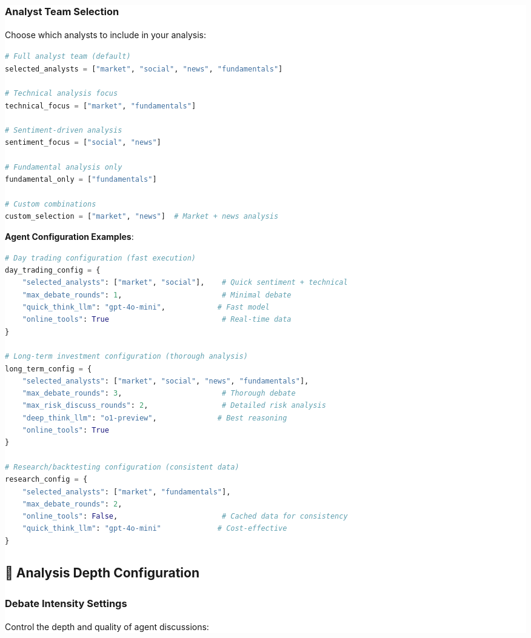 ### Analyst Team Selection
Choose which analysts to include in your analysis:

```python
# Full analyst team (default)
selected_analysts = ["market", "social", "news", "fundamentals"]

# Technical analysis focus
technical_focus = ["market", "fundamentals"]

# Sentiment-driven analysis  
sentiment_focus = ["social", "news"]

# Fundamental analysis only
fundamental_only = ["fundamentals"]

# Custom combinations
custom_selection = ["market", "news"]  # Market + news analysis
```

**Agent Configuration Examples**:
```python
# Day trading configuration (fast execution)
day_trading_config = {
    "selected_analysts": ["market", "social"],    # Quick sentiment + technical
    "max_debate_rounds": 1,                       # Minimal debate
    "quick_think_llm": "gpt-4o-mini",            # Fast model
    "online_tools": True                          # Real-time data
}

# Long-term investment configuration (thorough analysis)
long_term_config = {
    "selected_analysts": ["market", "social", "news", "fundamentals"],
    "max_debate_rounds": 3,                       # Thorough debate
    "max_risk_discuss_rounds": 2,                 # Detailed risk analysis
    "deep_think_llm": "o1-preview",              # Best reasoning
    "online_tools": True
}

# Research/backtesting configuration (consistent data)
research_config = {
    "selected_analysts": ["market", "fundamentals"],
    "max_debate_rounds": 2,
    "online_tools": False,                        # Cached data for consistency
    "quick_think_llm": "gpt-4o-mini"             # Cost-effective
}
```

## 🎯 Analysis Depth Configuration

### Debate Intensity Settings
Control the depth and quality of agent discussions:
